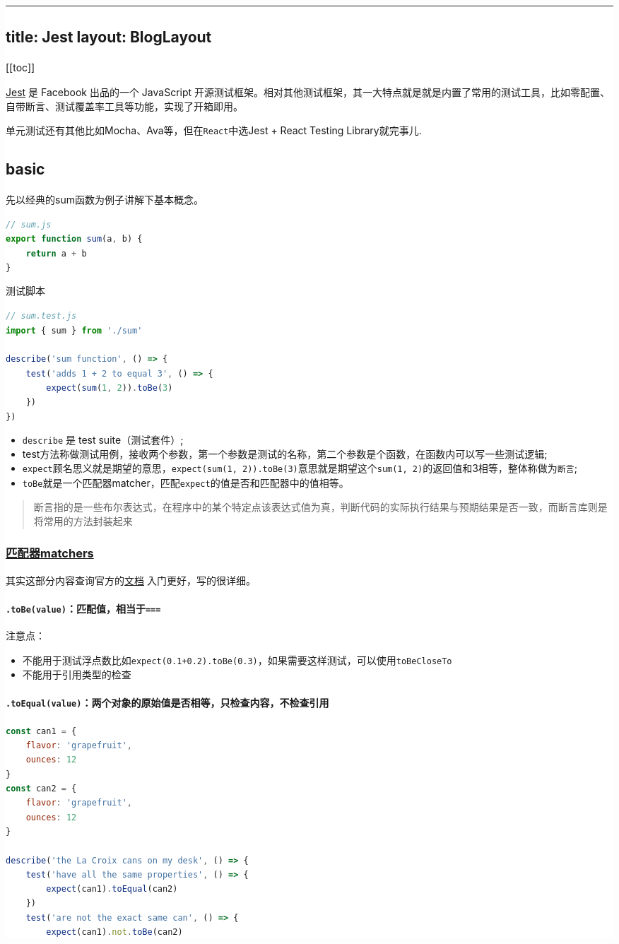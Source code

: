 ---
title: Jest
layout: BlogLayout
------------------
[[toc]]

[Jest](https://jestjs.io) 是 Facebook 出品的一个 JavaScript 开源测试框架。相对其他测试框架，其一大特点就是就是内置了常用的测试工具，比如零配置、自带断言、测试覆盖率工具等功能，实现了开箱即用。

单元测试还有其他比如Mocha、Ava等，但在`React`中选Jest + React Testing Library就完事儿.

## basic
先以经典的sum函数为例子讲解下基本概念。
```js
// sum.js
export function sum(a, b) {
    return a + b
}
```

测试脚本

```js
// sum.test.js
import { sum } from './sum'

describe('sum function', () => {
    test('adds 1 + 2 to equal 3', () => {
        expect(sum(1, 2)).toBe(3)
    })
})
```

- `describe` 是 test suite（测试套件）;
- test方法称做测试用例，接收两个参数，第一个参数是测试的名称，第二个参数是个函数，在函数内可以写一些测试逻辑;
- `expect`顾名思义就是期望的意思，`expect(sum(1, 2)).toBe(3)`意思就是期望这个`sum(1, 2)`的返回值和3相等，整体称做为`断言`;
- `toBe`就是一个匹配器matcher，匹配`expect`的值是否和匹配器中的值相等。
> 断言指的是一些布尔表达式，在程序中的某个特定点该表达式值为真，判断代码的实际执行结果与预期结果是否一致，而断言库则是将常用的方法封装起来

### [匹配器matchers](https://jestjs.io/zh-Hans/docs/expect)
其实这部分内容查询官方的[文档](https://jestjs.io/zh-Hans/docs/expect) 入门更好，写的很详细。
#### `.toBe(value)`：匹配值，相当于`===`

注意点：

- 不能用于测试浮点数比如`expect(0.1+0.2).toBe(0.3)`，如果需要这样测试，可以使用`toBeCloseTo`
- 不能用于引用类型的检查

#### `.toEqual(value)`：两个对象的原始值是否相等，只检查内容，不检查引用

```js
const can1 = {
    flavor: 'grapefruit',
    ounces: 12
}
const can2 = {
    flavor: 'grapefruit',
    ounces: 12
}

describe('the La Croix cans on my desk', () => {
    test('have all the same properties', () => {
        expect(can1).toEqual(can2)
    })
    test('are not the exact same can', () => {
        expect(can1).not.toBe(can2)
```
